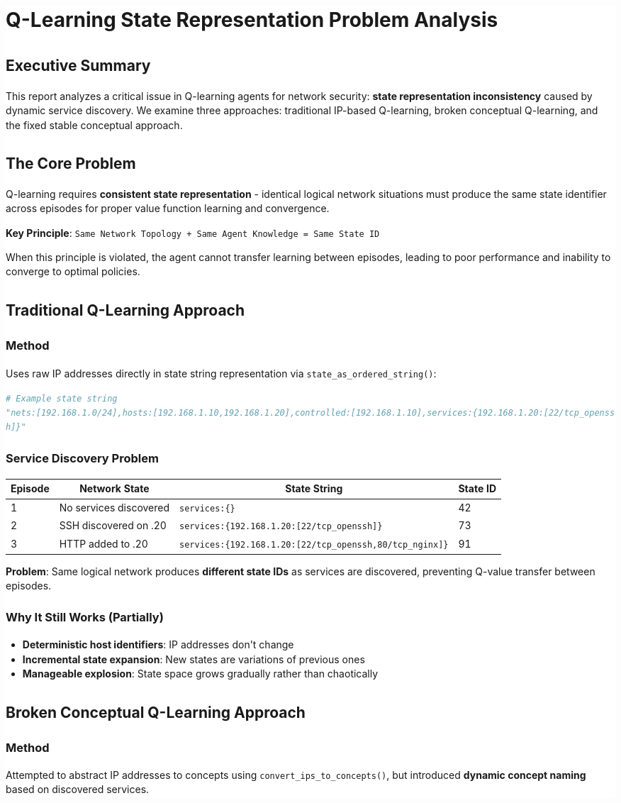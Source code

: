 # Q-Learning State Representation Problem Analysis

## Executive Summary

This report analyzes a critical issue in Q-learning agents for network security: **state representation inconsistency** caused by dynamic service discovery. We examine three approaches: traditional IP-based Q-learning, broken conceptual Q-learning, and the fixed stable conceptual approach.

## The Core Problem

Q-learning requires **consistent state representation** - identical logical network situations must produce the same state identifier across episodes for proper value function learning and convergence.

**Key Principle**: `Same Network Topology + Same Agent Knowledge = Same State ID`

When this principle is violated, the agent cannot transfer learning between episodes, leading to poor performance and inability to converge to optimal policies.

## Traditional Q-Learning Approach

### Method
Uses raw IP addresses directly in state string representation via `state_as_ordered_string()`:
```python
# Example state string
"nets:[192.168.1.0/24],hosts:[192.168.1.10,192.168.1.20],controlled:[192.168.1.10],services:{192.168.1.20:[22/tcp_openssh]}"
```

### Service Discovery Problem

| Episode | Network State | State String | State ID |
|---------|---------------|--------------|----------|
| 1 | No services discovered | `services:{}` | 42 |
| 2 | SSH discovered on .20 | `services:{192.168.1.20:[22/tcp_openssh]}` | 73 |  
| 3 | HTTP added to .20 | `services:{192.168.1.20:[22/tcp_openssh,80/tcp_nginx]}` | 91 |

**Problem**: Same logical network produces **different state IDs** as services are discovered, preventing Q-value transfer between episodes.

### Why It Still Works (Partially)
- **Deterministic host identifiers**: IP addresses don't change
- **Incremental state expansion**: New states are variations of previous ones
- **Manageable explosion**: State space grows gradually rather than chaotically

## Broken Conceptual Q-Learning Approach

### Method  
Attempted to abstract IP addresses to concepts using `convert_ips_to_concepts()`, but introduced **dynamic concept naming** based on discovered services.
